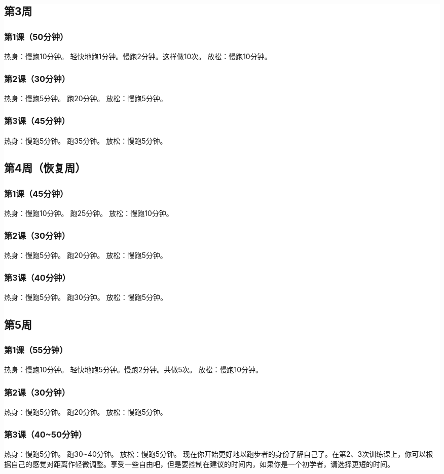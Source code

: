 ## 第3周

### 第1课（50分钟）
热身：慢跑10分钟。
轻快地跑1分钟。慢跑2分钟。这样做10次。
放松：慢跑10分钟。

### 第2课（30分钟）
热身：慢跑5分钟。
跑20分钟。
放松：慢跑5分钟。

### 第3课（45分钟）
热身：慢跑5分钟。
跑35分钟。
放松：慢跑5分钟。

## 第4周（恢复周）

### 第1课（45分钟）
热身：慢跑10分钟。
跑25分钟。
放松：慢跑10分钟。

### 第2课（30分钟）
热身：慢跑5分钟。
跑20分钟。
放松：慢跑5分钟。

### 第3课（40分钟）
热身：慢跑5分钟。
跑30分钟。
放松：慢跑5分钟。

## 第5周

### 第1课（55分钟）
热身：慢跑10分钟。
轻快地跑5分钟。慢跑2分钟。共做5次。
放松：慢跑10分钟。

### 第2课（30分钟）
热身：慢跑5分钟。
跑20分钟。
放松：慢跑5分钟。

### 第3课（40~50分钟）
热身：慢跑5分钟。
跑30~40分钟。
放松：慢跑5分钟。
现在你开始更好地以跑步者的身份了解自己了。在第2、3次训练课上，你可以根据自己的感觉对距离作轻微调整。享受一些自由吧，但是要控制在建议的时间内，如果你是一个初学者，请选择更短的时间。
